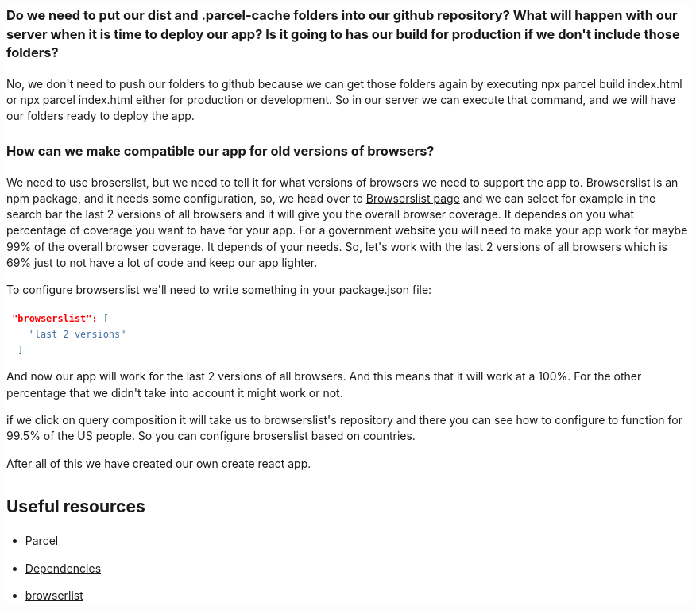 ### Do we need to put our dist and .parcel-cache folders into our github repository? What will happen with our server when it is time to deploy our app? Is it going to has our build for production if we don't include those folders?

No, we don't need to push our folders to github because we can get those folders again by executing npx parcel build index.html or npx parcel index.html either for production or development. So in our server we can execute that command, and we will have our folders ready to deploy the app.

### How can we make compatible our app for old versions of browsers?

We need to use broserslist, but we need to tell it for what versions of browsers we need to support the app to. Browserslist is an npm package, and it needs some configuration, so, we head over to [Browserslist page](browserslist.dev)
and we can select for example in the search bar the last 2 versions of all browsers and it will give you the overall browser coverage. It dependes on you what percentage of coverage you want to have for your app. For a government website you will need to make your app work for maybe 99% of the overall browser coverage. It depends of your needs. So, let's work with the last 2 versions of all browsers which is 69% just to not have a lot of code and keep our app lighter.

To configure browserslist we'll need to write something in your package.json file: 

```json
 "browserslist": [
    "last 2 versions"
  ]
```

And now our app will work for the last 2 versions of all browsers. And this means that it will work at a 100%. For the other percentage that we didn't take into account it might work or not.

if we click on query composition it will take us to browserslist's repository and there you can see how to configure to function for 99.5% of the US people. So you can configure broserslist based on countries.

After all of this we have created our own create react app.

## Useful resources

- [Parcel](https://parceljs.org/)

- [Dependencies](https://stackoverflow.com/questions/18875674/whats-the-difference-between-dependencies-devdependencies-and-peerdependencie)

- [browserlist](https://stackoverflow.com/questions/55510405/what-is-the-significance-of-browserslist-in-package-json-created-by-create-react)